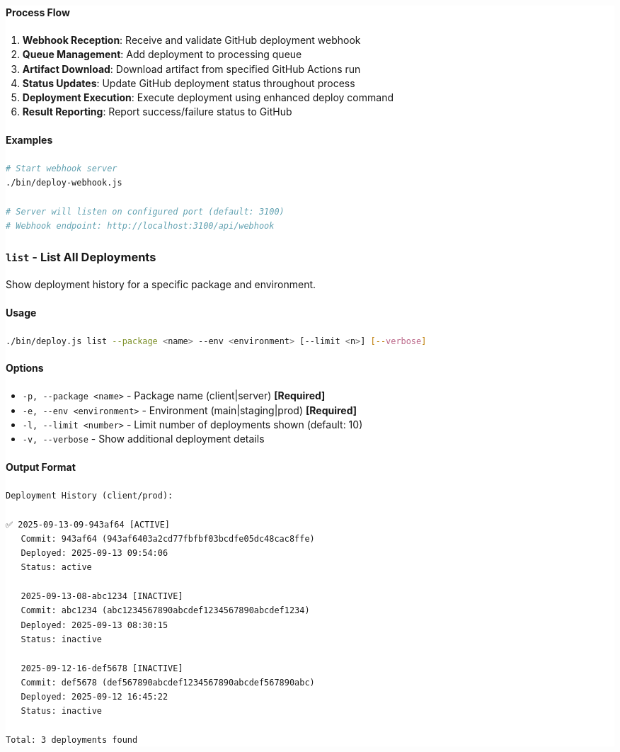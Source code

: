 #### Process Flow

1. **Webhook Reception**: Receive and validate GitHub deployment webhook
2. **Queue Management**: Add deployment to processing queue
3. **Artifact Download**: Download artifact from specified GitHub Actions run
4. **Status Updates**: Update GitHub deployment status throughout process
5. **Deployment Execution**: Execute deployment using enhanced deploy command
6. **Result Reporting**: Report success/failure status to GitHub

#### Examples

```bash
# Start webhook server
./bin/deploy-webhook.js

# Server will listen on configured port (default: 3100)
# Webhook endpoint: http://localhost:3100/api/webhook
```

### `list` - List All Deployments

Show deployment history for a specific package and environment.

#### Usage

```bash
./bin/deploy.js list --package <name> --env <environment> [--limit <n>] [--verbose]
```

#### Options

- `-p, --package <name>` - Package name (client|server) **[Required]**
- `-e, --env <environment>` - Environment (main|staging|prod) **[Required]**
- `-l, --limit <number>` - Limit number of deployments shown (default: 10)
- `-v, --verbose` - Show additional deployment details

#### Output Format

```
Deployment History (client/prod):

✅ 2025-09-13-09-943af64 [ACTIVE]
   Commit: 943af64 (943af6403a2cd77fbfbf03bcdfe05dc48cac8ffe)
   Deployed: 2025-09-13 09:54:06
   Status: active

   2025-09-13-08-abc1234 [INACTIVE]
   Commit: abc1234 (abc1234567890abcdef1234567890abcdef1234)
   Deployed: 2025-09-13 08:30:15
   Status: inactive

   2025-09-12-16-def5678 [INACTIVE]
   Commit: def5678 (def567890abcdef1234567890abcdef567890abc)
   Deployed: 2025-09-12 16:45:22
   Status: inactive

Total: 3 deployments found
```
